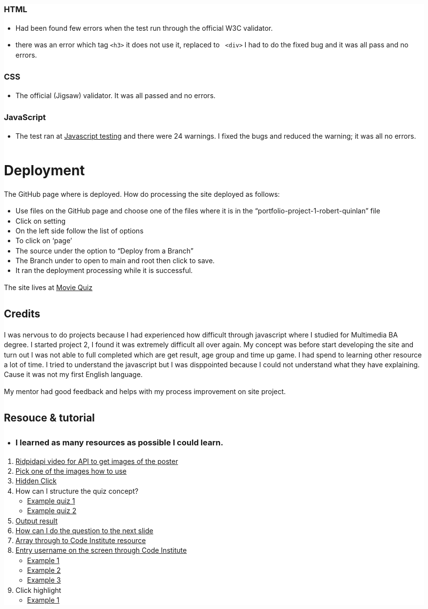 ### HTML
* Had been found few errors when the test run through the official W3C validator.
- there was an error which tag  `<h3>` it does not use it, replaced to ` <div>`  I had to do the fixed bug and it was all pass and no errors.

### CSS
- The official (Jigsaw) validator. It was all passed and no errors.

### JavaScript
* The test ran at [Javascript testing](https://jshint.com/)  and there were 24 warnings. I fixed the bugs and reduced the warning; it was all no errors.

# Deployment

The GitHub page where is deployed. How do processing the site deployed as follows:

* Use files on the GitHub page and choose one of the files where it is in the “portfolio-project-1-robert-quinlan” file
* Click on setting 
* On the left side follow the list of options
* To click on ‘page’
* The source under the option to “Deploy from a Branch”
* The Branch under to open to main and root then click to save. 
* It ran the deployment processing while it is successful.

The site lives at [Movie Quiz](https://rqisl.github.io/portfolio-project-2-robert-quinlan/)

## Credits

I was nervous to do projects because I had experienced how difficult through javascript where I studied for Multimedia BA degree. I started project 2, I found it was extremely difficult all over again. My concept was before start developing the site and turn out I was not able to full completed which are get result, age group and time up game. I had spend to learning other resource a lot of time. I tried to understand the javascript but I was disppointed because I could not understand what they have explaining. Cause it was not my first English language. 

My mentor had good feedback and helps with my process improvement on site project. 

## Resouce & tutorial
* ### I learned as many resources as possible I could learn.

1) [Ridpidapi video for API to get images of the poster](https://www.youtube.com/watch?v=ytNyibPQFhw) 
1) [Pick one of the images how to use](https://makersaid.com/array-of-images-in-javascript/)
1) [Hidden Click](https://www.w3schools.com/css/tryit.asp?filename=trycss_display) 
1) How can I structure the quiz concept?
    - [Example quiz 1](https://simplestepscode.com/javascript-quiz-tutorial/)
    - [Example quiz 2](https://www.youtube.com/watch?v=f4fB9Xg2JEY) 
1) [Output result](https://codepen.io/yaphi1/pen/NpZvJp)
1) [How can  I do the question to the next slide](https://www.youtube.com/watch?v=uAAD3mmQGRQ)
1) [Array through to Code Institute resource](https://learn.codeinstitute.net/courses/course-v1:CodeInstitute+LMR101+2021_T1/courseware/0a4bf408d10c4149bb686457ac11edf6/9ad9ed6044aa49c0ae12507f3c03aa79/)
1) [Entry username on the screen through Code Institute](https://learn.codeinstitute.net/courses/course-v1:CodeInstitute+LMR101+2021_T1/courseware/0a4bf408d10c4149bb686457ac11edf6/16d62f1111064f5cb6a64582da96a41b/?child=last.)
    - [Example 1](https://youtu.be/Iw6fyph6MNw)
    - [Example 2](https://youtu.be/KB6Yg5hNrqc)
    - [Example 3](https://www.youtube.com/watch?v=aEj0Wu33hJM) 
1) Click highlight
    - [Example 1](https://learn.codeinstitute.net/courses/course-v1:CodeInstitute+LMR101+2021_T1/courseware/0a4bf408d10c4149bb686457ac11edf6/fe180c06af614d2f86e32957ae17a859/?child=last) 